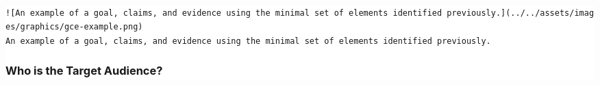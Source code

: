    ![An example of a goal, claims, and evidence using the minimal set of elements identified previously.](../../assets/images/graphics/gce-example.png)
    An example of a goal, claims, and evidence using the minimal set of elements identified previously.

### Who is the Target Audience?
